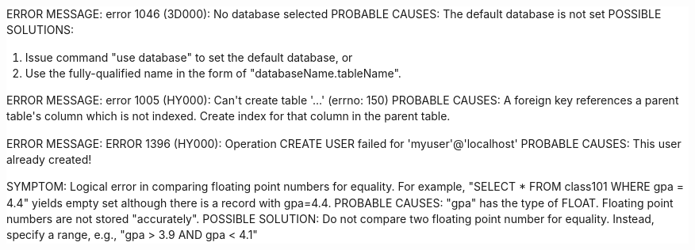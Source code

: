 ERROR MESSAGE: error 1046 (3D000): No database selected
PROBABLE CAUSES: The default database is not set
POSSIBLE SOLUTIONS: 
  1) Issue command "use database" to set the default database, or
  2) Use the fully-qualified name in the form of "databaseName.tableName".
  
ERROR MESSAGE: error 1005 (HY000): Can't create table '...' (errno: 150)
PROBABLE CAUSES:
A foreign key references a parent table's column which is not indexed. Create index for that column in the parent table.

ERROR MESSAGE: ERROR 1396 (HY000): Operation CREATE USER failed for 'myuser'@'localhost'
PROBABLE CAUSES:
This user already created!

SYMPTOM: Logical error in comparing floating point numbers for equality. 
   For example, "SELECT * FROM class101 WHERE gpa = 4.4" 
   yields empty set although there is a record with gpa=4.4.
PROBABLE CAUSES: 
   "gpa" has the type of FLOAT.
   Floating point numbers are not stored "accurately".
POSSIBLE SOLUTION: 
   Do not compare two floating point number for equality. 
   Instead, specify a range, e.g., "gpa > 3.9 AND gpa < 4.1"
